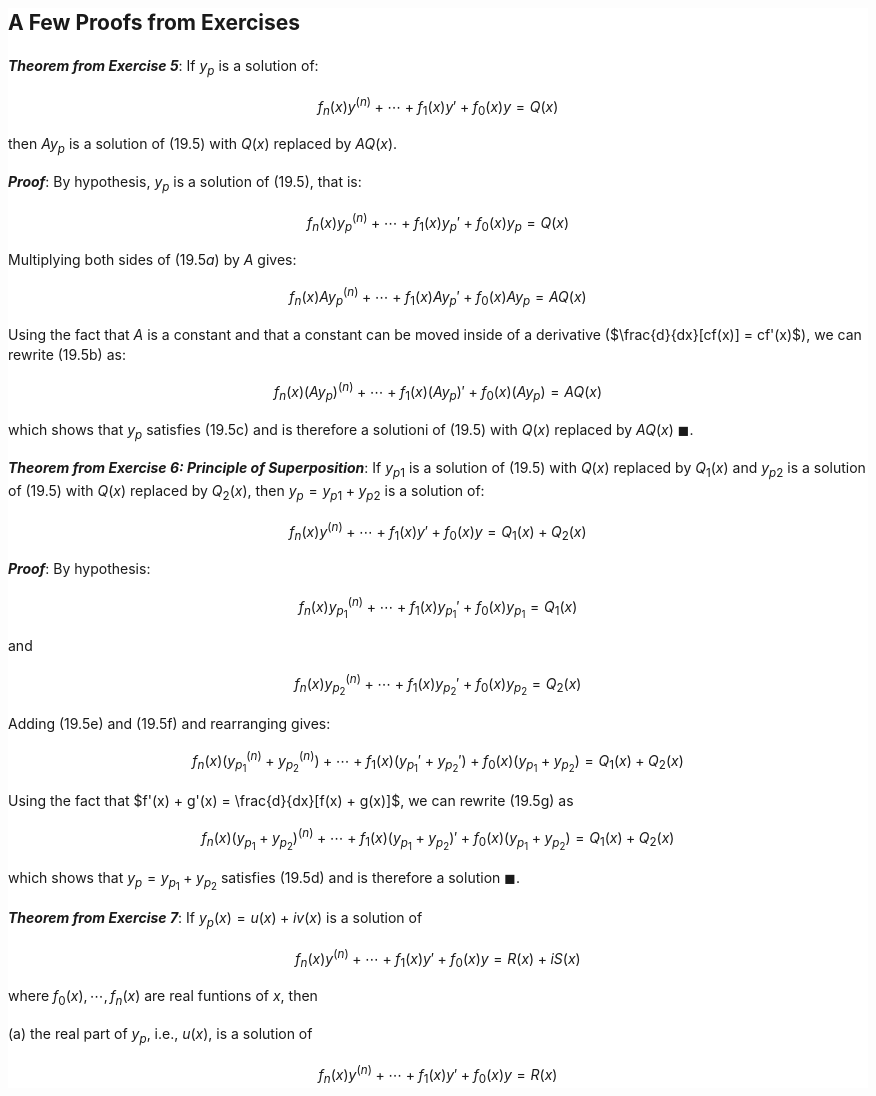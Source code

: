 ## A Few Proofs from Exercises

***Theorem from Exercise 5***: If $y_p$ is a solution of:

$$ \tag{19.5} f_n(x)y^{(n)} + \cdots + f_1(x)y' + f_0(x)y = Q(x) $$

then $Ay_p$ is a solution of (19.5) with $Q(x)$ replaced by $AQ(x).$

***Proof***: By hypothesis, $y_p$ is a solution of (19.5), that is:

$$ \tag{19.5a} f_n(x){y_p}^{(n)} + \cdots + f_1(x){y_p}' + f_0(x){y_p} = Q(x) $$

Multiplying both sides of $(19.5a)$ by $A$ gives:

$$ \tag{19.5b} f_n(x)A{y_p}^{(n)} + \cdots + f_1(x)A{y_p}' + f_0(x)A{y_p} = AQ(x) $$

Using the fact that $A$ is a constant and that a constant can be moved inside of a derivative ($\frac{d}{dx}[cf(x)] = cf'(x)$), we can rewrite (19.5b) as:

$$ \tag{19.5c} f_n(x){(Ay_p)}^{(n)} + \cdots + f_1(x){(Ay_p)}' + f_0(x){(Ay_p)} = AQ(x) $$

which shows that $y_p$ satisfies (19.5c) and is therefore a solutioni of (19.5) with $Q(x)$ replaced by $AQ(x)$ $\blacksquare$.


***Theorem from Exercise 6: Principle of Superposition***: If $y_{p1}$ is a solution of (19.5) with $Q(x)$ replaced by $Q_1(x)$ and $y_{p2}$ is a solution of (19.5) with $Q(x)$ replaced by $Q_2(x)$, then $y_p = y_{p1} + y_{p2}$ is a solution of:

$$ \tag{19.5d} f_n(x)y^{(n)} + \cdots + f_1(x)y' + f_0(x)y = Q_1(x) + Q_2(x) $$

***Proof***: By hypothesis:


$$ \tag{19.5e} f_n(x){y_{p_1}}^{(n)} + \cdots + f_1(x){y_{p_1}}' + f_0(x)y_{p_1} = Q_1(x) $$

and

$$ \tag{19.5f} f_n(x){y_{p_2}}^{(n)} + \cdots + f_1(x){y_{p_2}}' + f_0(x)y_{p_2} = Q_2(x) $$

Adding (19.5e) and (19.5f) and rearranging gives:

$$ \tag{19.5g} f_n(x)({y_{p_1}}^{(n)} + {y_{p_2}}^{(n)}) + \cdots + f_1(x)({y_{p_1}}' + {y_{p_2}}') + f_0(x)({y_{p_1}} + {y_{p_2}})  = Q_1(x) + Q_2(x) $$

Using the fact that $f'(x) + g'(x) = \frac{d}{dx}[f(x) + g(x)]$, we can rewrite (19.5g) as

$$ \tag{19.5h} f_n(x)(y_{p_1} + y_{p_2})^{(n)} + \cdots + f_1(x)(y_{p_1} + y_{p_2})' + f_0(x)(y_{p_1} + y_{p_2}) = Q_1(x) + Q_2(x) $$

which shows that $y_p = y_{p_1} + y_{p_2}$ satisfies (19.5d) and is therefore a solution $\blacksquare$.

***Theorem from Exercise 7***: If $y_p(x) = u(x) + iv(x)$ is a solution of 

$$ \tag{19.5i} f_n(x)y^{(n)} + \cdots + f_1(x)y' + f_0(x)y = R(x) + iS(x) $$

where $f_0(x),\cdots,f_n(x)$ are real funtions of $x,$ then
   
(a) the real part of $y_p$, i.e., $u(x)$, is a solution of

$$ \tag{19.5j} f_n(x)y^{(n)} + \cdots + f_1(x)y' + f_0(x)y = R(x) $$
